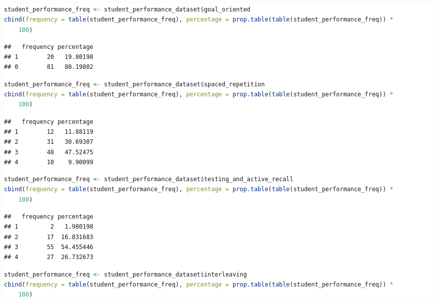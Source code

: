 ``` r
student_performance_freq <- student_performance_dataset$goal_oriented
cbind(frequency = table(student_performance_freq), percentage = prop.table(table(student_performance_freq)) *
    100)
```

    ##   frequency percentage
    ## 1        20   19.80198
    ## 0        81   80.19802

``` r
student_performance_freq <- student_performance_dataset$spaced_repetition
cbind(frequency = table(student_performance_freq), percentage = prop.table(table(student_performance_freq)) *
    100)
```

    ##   frequency percentage
    ## 1        12   11.88119
    ## 2        31   30.69307
    ## 3        48   47.52475
    ## 4        10    9.90099

``` r
student_performance_freq <- student_performance_dataset$testing_and_active_recall
cbind(frequency = table(student_performance_freq), percentage = prop.table(table(student_performance_freq)) *
    100)
```

    ##   frequency percentage
    ## 1         2   1.980198
    ## 2        17  16.831683
    ## 3        55  54.455446
    ## 4        27  26.732673

``` r
student_performance_freq <- student_performance_dataset$interleaving
cbind(frequency = table(student_performance_freq), percentage = prop.table(table(student_performance_freq)) *
    100)
```
